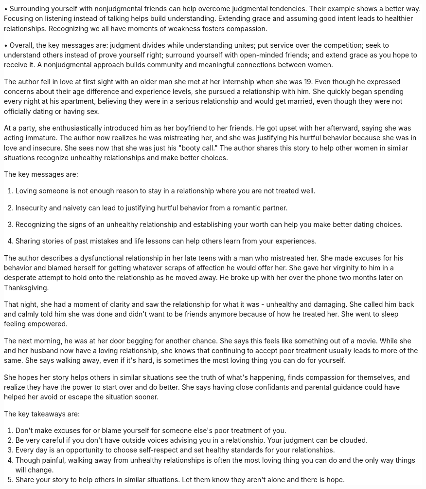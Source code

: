 • Surrounding yourself with nonjudgmental friends can help overcome judgmental tendencies. Their example shows a better way. Focusing on listening instead of talking helps build understanding. Extending grace and assuming good intent leads to healthier relationships. Recognizing we all have moments of weakness fosters compassion.

• Overall, the key messages are: judgment divides while understanding unites; put service over the competition; seek to understand others instead of prove yourself right; surround yourself with open-minded friends; and extend grace as you hope to receive it. A nonjudgmental approach builds community and meaningful connections between women.

The author fell in love at first sight with an older man she met at her internship when she was 19. Even though he expressed concerns about their age difference and experience levels, she pursued a relationship with him. She quickly began spending every night at his apartment, believing they were in a serious relationship and would get married, even though they were not officially dating or having sex.

At a party, she enthusiastically introduced him as her boyfriend to her friends. He got upset with her afterward, saying she was acting immature. The author now realizes he was mistreating her, and she was justifying his hurtful behavior because she was in love and insecure. She sees now that she was just his "booty call." The author shares this story to help other women in similar situations recognize unhealthy relationships and make better choices.

The key messages are:

1. Loving someone is not enough reason to stay in a relationship where you are not treated well.

2. Insecurity and naivety can lead to justifying hurtful behavior from a romantic partner.

3. Recognizing the signs of an unhealthy relationship and establishing your worth can help you make better dating choices.

4. Sharing stories of past mistakes and life lessons can help others learn from your experiences.

The author describes a dysfunctional relationship in her late teens with a man who mistreated her. She made excuses for his behavior and blamed herself for getting whatever scraps of affection he would offer her. She gave her virginity to him in a desperate attempt to hold onto the relationship as he moved away. He broke up with her over the phone two months later on Thanksgiving.

That night, she had a moment of clarity and saw the relationship for what it was - unhealthy and damaging. She called him back and calmly told him she was done and didn't want to be friends anymore because of how he treated her. She went to sleep feeling empowered.

The next morning, he was at her door begging for another chance. She says this feels like something out of a movie. While she and her husband now have a loving relationship, she knows that continuing to accept poor treatment usually leads to more of the same. She says walking away, even if it's hard, is sometimes the most loving thing you can do for yourself.

She hopes her story helps others in similar situations see the truth of what's happening, finds compassion for themselves, and realize they have the power to start over and do better. She says having close confidants and parental guidance could have helped her avoid or escape the situation sooner.

The key takeaways are:

1. Don't make excuses for or blame yourself for someone else's poor treatment of you.
2. Be very careful if you don't have outside voices advising you in a relationship. Your judgment can be clouded.
3. Every day is an opportunity to choose self-respect and set healthy standards for your relationships.
4. Though painful, walking away from unhealthy relationships is often the most loving thing you can do and the only way things will change.
5. Share your story to help others in similar situations. Let them know they aren't alone and there is hope.
